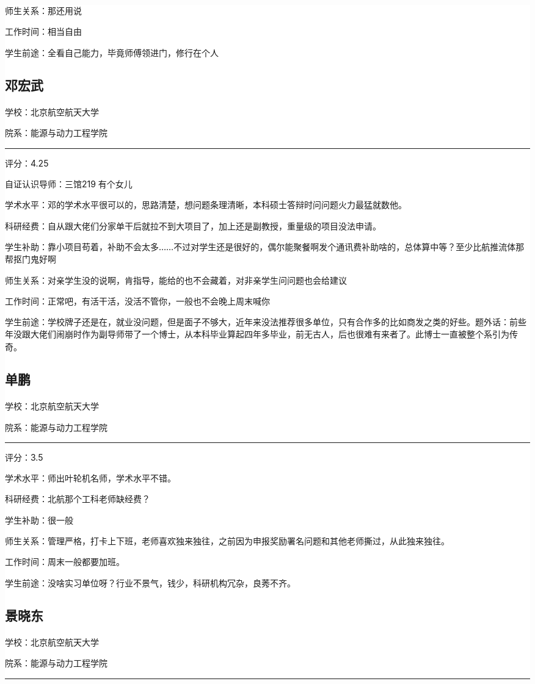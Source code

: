 师生关系：那还用说

工作时间：相当自由

学生前途：全看自己能力，毕竟师傅领进门，修行在个人

## 邓宏武

学校：北京航空航天大学

院系：能源与动力工程学院

* * *

评分：4.25

自证认识导师：三馆219 有个女儿

学术水平：邓的学术水平很可以的，思路清楚，想问题条理清晰，本科硕士答辩时问问题火力最猛就数他。

科研经费：自从跟大佬们分家单干后就拉不到大项目了，加上还是副教授，重量级的项目没法申请。

学生补助：靠小项目苟着，补助不会太多……不过对学生还是很好的，偶尔能聚餐啊发个通讯费补助啥的，总体算中等？至少比航推流体那帮抠门鬼好啊

师生关系：对亲学生没的说啊，肯指导，能给的也不会藏着，对非亲学生问问题也会给建议

工作时间：正常吧，有活干活，没活不管你，一般也不会晚上周末喊你

学生前途：学校牌子还是在，就业没问题，但是面子不够大，近年来没法推荐很多单位，只有合作多的比如商发之类的好些。题外话：前些年没跟大佬们闹崩时作为副导师带了一个博士，从本科毕业算起四年多毕业，前无古人，后也很难有来者了。此博士一直被整个系引为传奇。

## 单鹏

学校：北京航空航天大学

院系：能源与动力工程学院

* * *

评分：3.5

学术水平：师出叶轮机名师，学术水平不错。

科研经费：北航那个工科老师缺经费？

学生补助：很一般

师生关系：管理严格，打卡上下班，老师喜欢独来独往，之前因为申报奖励署名问题和其他老师撕过，从此独来独往。

工作时间：周末一般都要加班。

学生前途：没啥实习单位呀？行业不景气，钱少，科研机构冗杂，良莠不齐。

## 景晓东

学校：北京航空航天大学

院系：能源与动力工程学院

* * *
